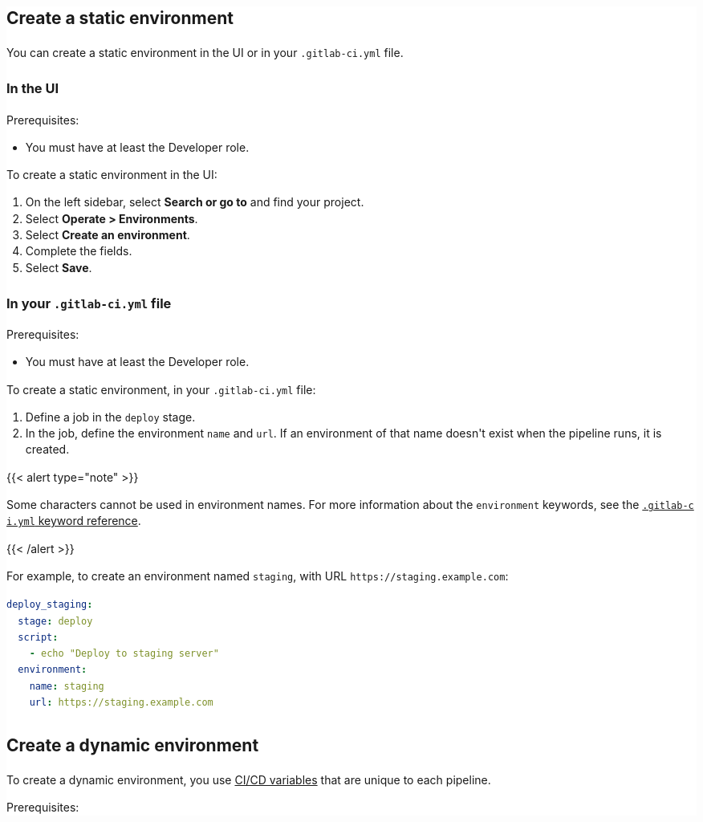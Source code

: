 ## Create a static environment

You can create a static environment in the UI or in your `.gitlab-ci.yml` file.

### In the UI

Prerequisites:

- You must have at least the Developer role.

To create a static environment in the UI:

1. On the left sidebar, select **Search or go to** and find your project.
1. Select **Operate > Environments**.
1. Select **Create an environment**.
1. Complete the fields.
1. Select **Save**.

### In your `.gitlab-ci.yml` file

Prerequisites:

- You must have at least the Developer role.

To create a static environment, in your `.gitlab-ci.yml` file:

1. Define a job in the `deploy` stage.
1. In the job, define the environment `name` and `url`. If an
   environment of that name doesn't exist when the pipeline runs, it is created.

{{< alert type="note" >}}

Some characters cannot be used in environment names. For more information about the
`environment` keywords, see the [`.gitlab-ci.yml` keyword reference](../yaml/_index.md#environment).

{{< /alert >}}

For example, to create an environment named `staging`, with URL `https://staging.example.com`:

```yaml
deploy_staging:
  stage: deploy
  script:
    - echo "Deploy to staging server"
  environment:
    name: staging
    url: https://staging.example.com
```

## Create a dynamic environment

To create a dynamic environment, you use [CI/CD variables](#cicd-variables) that are
unique to each pipeline.

Prerequisites:
